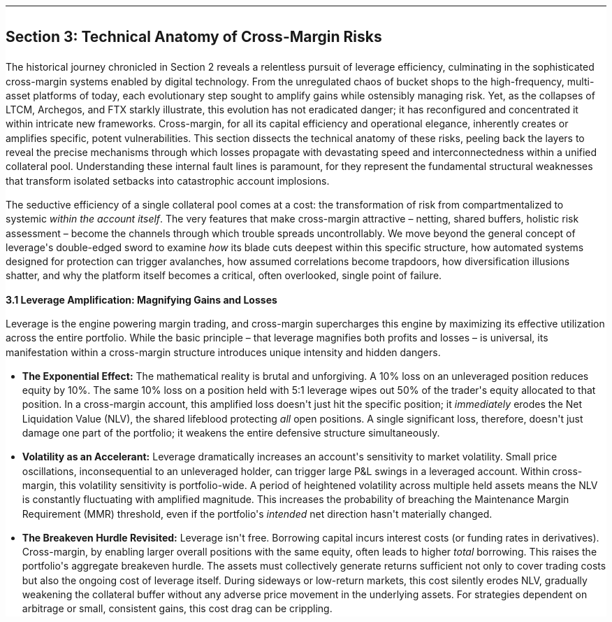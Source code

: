 

---





## Section 3: Technical Anatomy of Cross-Margin Risks

The historical journey chronicled in Section 2 reveals a relentless pursuit of leverage efficiency, culminating in the sophisticated cross-margin systems enabled by digital technology. From the unregulated chaos of bucket shops to the high-frequency, multi-asset platforms of today, each evolutionary step sought to amplify gains while ostensibly managing risk. Yet, as the collapses of LTCM, Archegos, and FTX starkly illustrate, this evolution has not eradicated danger; it has reconfigured and concentrated it within intricate new frameworks. Cross-margin, for all its capital efficiency and operational elegance, inherently creates or amplifies specific, potent vulnerabilities. This section dissects the technical anatomy of these risks, peeling back the layers to reveal the precise mechanisms through which losses propagate with devastating speed and interconnectedness within a unified collateral pool. Understanding these internal fault lines is paramount, for they represent the fundamental structural weaknesses that transform isolated setbacks into catastrophic account implosions.

The seductive efficiency of a single collateral pool comes at a cost: the transformation of risk from compartmentalized to systemic *within the account itself*. The very features that make cross-margin attractive – netting, shared buffers, holistic risk assessment – become the channels through which trouble spreads uncontrollably. We move beyond the general concept of leverage's double-edged sword to examine *how* its blade cuts deepest within this specific structure, how automated systems designed for protection can trigger avalanches, how assumed correlations become trapdoors, how diversification illusions shatter, and why the platform itself becomes a critical, often overlooked, single point of failure.

**3.1 Leverage Amplification: Magnifying Gains and Losses**

Leverage is the engine powering margin trading, and cross-margin supercharges this engine by maximizing its effective utilization across the entire portfolio. While the basic principle – that leverage magnifies both profits and losses – is universal, its manifestation within a cross-margin structure introduces unique intensity and hidden dangers.

*   **The Exponential Effect:** The mathematical reality is brutal and unforgiving. A 10% loss on an unleveraged position reduces equity by 10%. The same 10% loss on a position held with 5:1 leverage wipes out 50% of the trader's equity allocated to that position. In a cross-margin account, this amplified loss doesn't just hit the specific position; it *immediately* erodes the Net Liquidation Value (NLV), the shared lifeblood protecting *all* open positions. A single significant loss, therefore, doesn't just damage one part of the portfolio; it weakens the entire defensive structure simultaneously.

*   **Volatility as an Accelerant:** Leverage dramatically increases an account's sensitivity to market volatility. Small price oscillations, inconsequential to an unleveraged holder, can trigger large P&L swings in a leveraged account. Within cross-margin, this volatility sensitivity is portfolio-wide. A period of heightened volatility across multiple held assets means the NLV is constantly fluctuating with amplified magnitude. This increases the probability of breaching the Maintenance Margin Requirement (MMR) threshold, even if the portfolio's *intended* net direction hasn't materially changed.

*   **The Breakeven Hurdle Revisited:** Leverage isn't free. Borrowing capital incurs interest costs (or funding rates in derivatives). Cross-margin, by enabling larger overall positions with the same equity, often leads to higher *total* borrowing. This raises the portfolio's aggregate breakeven hurdle. The assets must collectively generate returns sufficient not only to cover trading costs but also the ongoing cost of leverage itself. During sideways or low-return markets, this cost silently erodes NLV, gradually weakening the collateral buffer without any adverse price movement in the underlying assets. For strategies dependent on arbitrage or small, consistent gains, this cost drag can be crippling.
